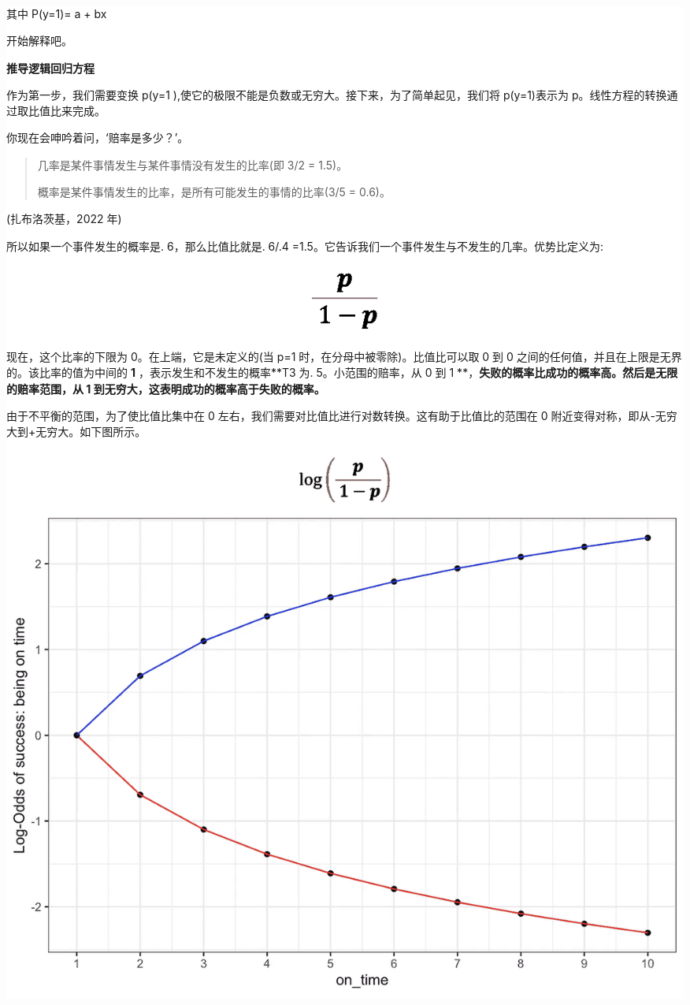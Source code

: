 其中 P(y=1)= a + bx

开始解释吧。

**推导逻辑回归方程**

作为第一步，我们需要变换 p(y=1 ),使它的极限不能是负数或无穷大。接下来，为了简单起见，我们将 p(y=1)表示为 p。线性方程的转换通过取比值比来完成。

你现在会呻吟着问，‘赔率是多少？’。

> 几率是某件事情发生与某件事情没有发生的比率(即 3/2 = 1.5)。
> 
> 概率是某件事情发生的比率，是所有可能发生的事情的比率(3/5 = 0.6)。

(扎布洛茨基，2022 年)

所以如果一个事件发生的概率是. 6，那么比值比就是. 6/.4 =1.5。它告诉我们一个事件发生与不发生的几率。优势比定义为:

![](img/bab76ffce28b3aef5cbf157ab664042f.png)

现在，这个比率的下限为 0。在上端，它是未定义的(当 p=1 时，在分母中被零除)。比值比可以取 0 到 0 之间的任何值，并且在上限是无界的。该比率的值为中间的 **1** ，表示发生和不发生的概率**T3 为. 5。小范围的赔率，从 0 到 1 **，**失败的概率比成功的概率高。然后是无限的赔率范围，从 1 到无穷大，这表明成功的概率高于失败的概率。**

由于不平衡的范围，为了使比值比集中在 0 左右，我们需要对比值比进行对数转换。这有助于比值比的范围在 0 附近变得对称，即从-无穷大到+无穷大。如下图所示。

![](img/9274c275baa90ea2a96a052b86b15d5d.png)![](img/a4ac40b002f3e49af9cb9bed2dd22dce.png)
